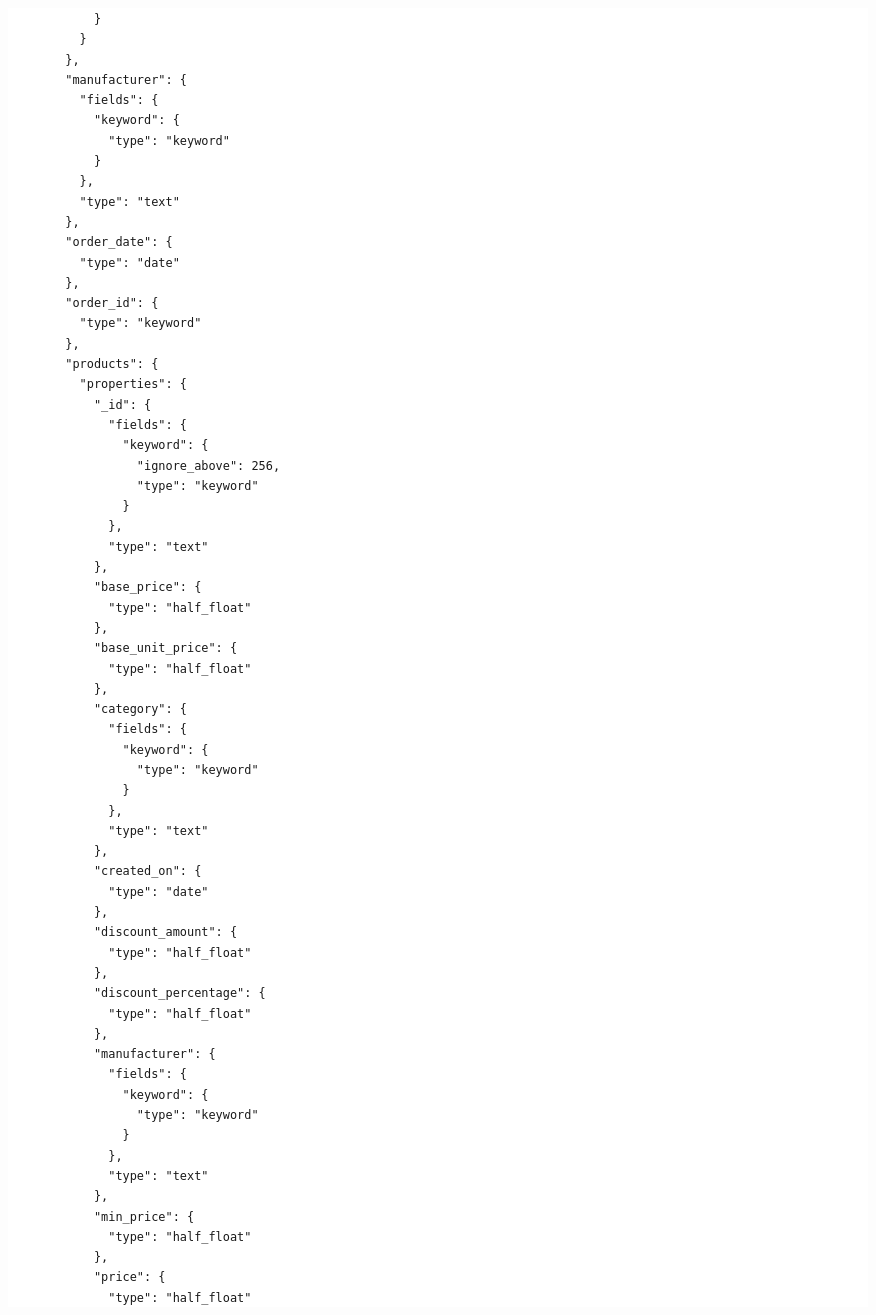                 }
              }
            },
            "manufacturer": {
              "fields": {
                "keyword": {
                  "type": "keyword"
                }
              },
              "type": "text"
            },
            "order_date": {
              "type": "date"
            },
            "order_id": {
              "type": "keyword"
            },
            "products": {
              "properties": {
                "_id": {
                  "fields": {
                    "keyword": {
                      "ignore_above": 256,
                      "type": "keyword"
                    }
                  },
                  "type": "text"
                },
                "base_price": {
                  "type": "half_float"
                },
                "base_unit_price": {
                  "type": "half_float"
                },
                "category": {
                  "fields": {
                    "keyword": {
                      "type": "keyword"
                    }
                  },
                  "type": "text"
                },
                "created_on": {
                  "type": "date"
                },
                "discount_amount": {
                  "type": "half_float"
                },
                "discount_percentage": {
                  "type": "half_float"
                },
                "manufacturer": {
                  "fields": {
                    "keyword": {
                      "type": "keyword"
                    }
                  },
                  "type": "text"
                },
                "min_price": {
                  "type": "half_float"
                },
                "price": {
                  "type": "half_float"